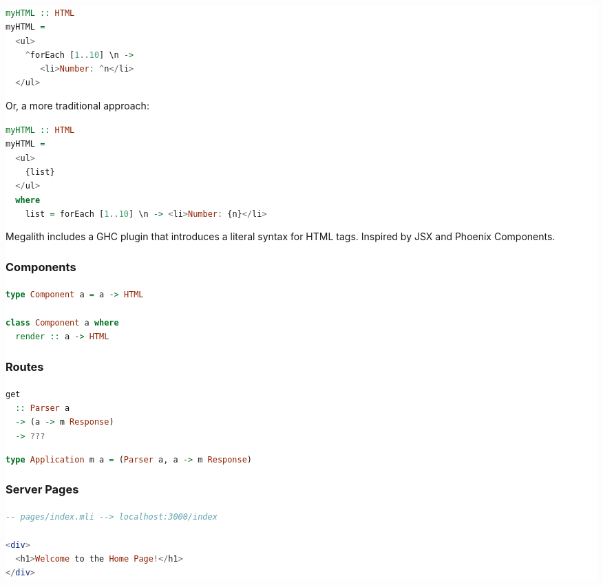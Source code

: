 ```haskell
myHTML :: HTML
myHTML =
  <ul>
    ^forEach [1..10] \n ->
       <li>Number: ^n</li>
  </ul>
``` 

Or, a more traditional approach:

```haskell
myHTML :: HTML
myHTML =
  <ul>
    {list}
  </ul>
  where
    list = forEach [1..10] \n -> <li>Number: {n}</li>
```

Megalith includes a GHC plugin that introduces a literal syntax for HTML tags. Inspired by JSX and Phoenix Components.

### Components

```haskell
type Component a = a -> HTML

class Component a where
  render :: a -> HTML
```

### Routes

```haskell
get
  :: Parser a
  -> (a -> m Response)
  -> ???
```

```haskell
type Application m a = (Parser a, a -> m Response)
```

### Server Pages

```haskell
-- pages/index.mli --> localhost:3000/index

<div>
  <h1>Welcome to the Home Page!</h1>
</div>
```
